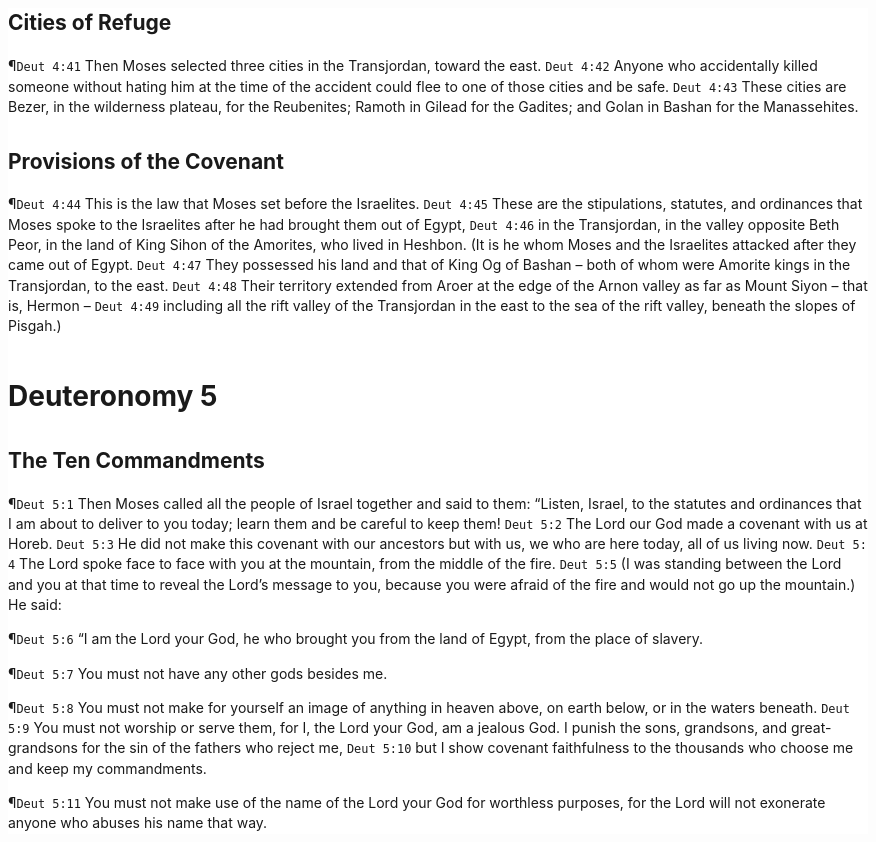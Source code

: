 ## Cities of Refuge
¶`Deut 4:41` Then Moses selected three cities in the Transjordan, toward the east.
`Deut 4:42` Anyone who accidentally killed someone without hating him at the time of the accident could flee to one of those cities and be safe.
`Deut 4:43` These cities are Bezer, in the wilderness plateau, for the Reubenites; Ramoth in Gilead for the Gadites; and Golan in Bashan for the Manassehites.

## Provisions of the Covenant
¶`Deut 4:44` This is the law that Moses set before the Israelites.
`Deut 4:45` These are the stipulations, statutes, and ordinances that Moses spoke to the Israelites after he had brought them out of Egypt,
`Deut 4:46` in the Transjordan, in the valley opposite Beth Peor, in the land of King Sihon of the Amorites, who lived in Heshbon. (It is he whom Moses and the Israelites attacked after they came out of Egypt.
`Deut 4:47` They possessed his land and that of King Og of Bashan – both of whom were Amorite kings in the Transjordan, to the east.
`Deut 4:48` Their territory extended from Aroer at the edge of the Arnon valley as far as Mount Siyon – that is, Hermon –
`Deut 4:49` including all the rift valley of the Transjordan in the east to the sea of the rift valley, beneath the slopes of Pisgah.)


# Deuteronomy 5

## The Ten Commandments
¶`Deut 5:1` Then Moses called all the people of Israel together and said to them: “Listen, Israel, to the statutes and ordinances that I am about to deliver to you today; learn them and be careful to keep them!
`Deut 5:2` The Lord our God made a covenant with us at Horeb.
`Deut 5:3` He did not make this covenant with our ancestors but with us, we who are here today, all of us living now.
`Deut 5:4` The Lord spoke face to face with you at the mountain, from the middle of the fire.
`Deut 5:5` (I was standing between the Lord and you at that time to reveal the Lord’s message to you, because you were afraid of the fire and would not go up the mountain.) He said:

¶`Deut 5:6` “I am the Lord your God, he who brought you from the land of Egypt, from the place of slavery.

¶`Deut 5:7` You must not have any other gods besides me.

¶`Deut 5:8` You must not make for yourself an image of anything in heaven above, on earth below, or in the waters beneath.
`Deut 5:9` You must not worship or serve them, for I, the Lord your God, am a jealous God. I punish the sons, grandsons, and great-grandsons for the sin of the fathers who reject me,
`Deut 5:10` but I show covenant faithfulness to the thousands who choose me and keep my commandments.

¶`Deut 5:11` You must not make use of the name of the Lord your God for worthless purposes, for the Lord will not exonerate anyone who abuses his name that way.
